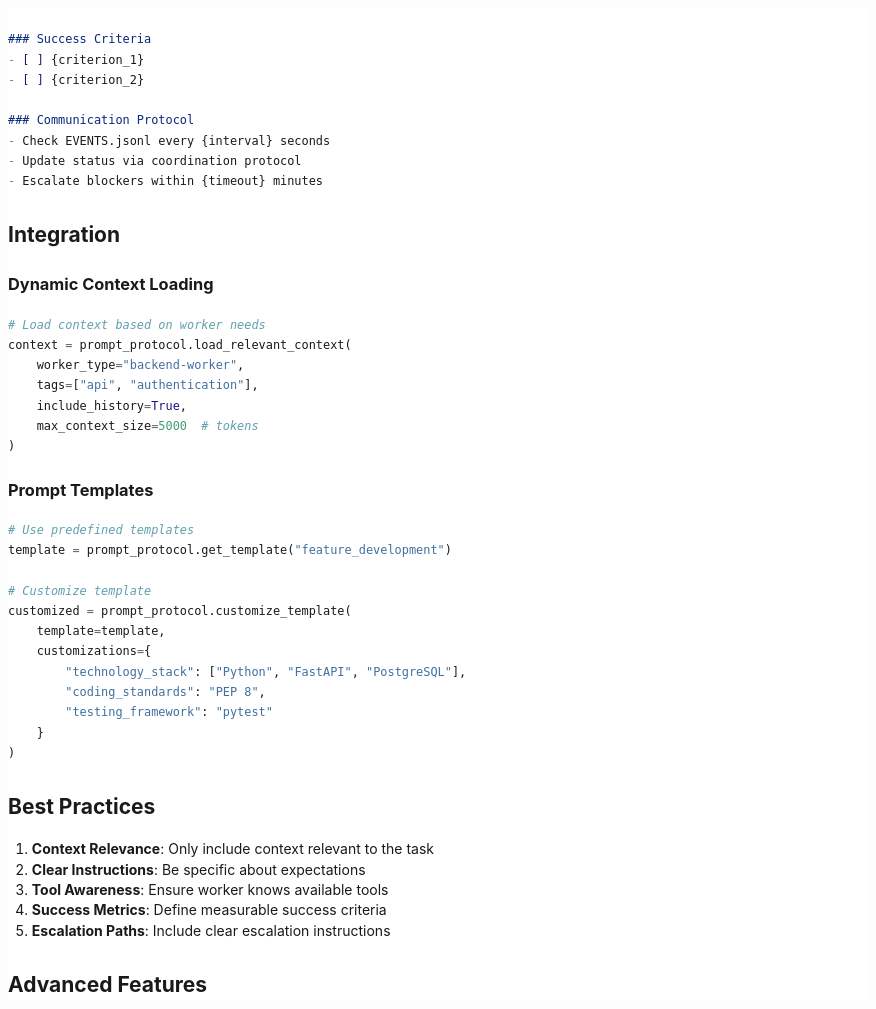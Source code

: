 ```markdown

### Success Criteria
- [ ] {criterion_1}
- [ ] {criterion_2}

### Communication Protocol
- Check EVENTS.jsonl every {interval} seconds
- Update status via coordination protocol
- Escalate blockers within {timeout} minutes
```

## Integration

### Dynamic Context Loading
```python
# Load context based on worker needs
context = prompt_protocol.load_relevant_context(
    worker_type="backend-worker",
    tags=["api", "authentication"],
    include_history=True,
    max_context_size=5000  # tokens
)
```

### Prompt Templates
```python
# Use predefined templates
template = prompt_protocol.get_template("feature_development")

# Customize template
customized = prompt_protocol.customize_template(
    template=template,
    customizations={
        "technology_stack": ["Python", "FastAPI", "PostgreSQL"],
        "coding_standards": "PEP 8",
        "testing_framework": "pytest"
    }
)
```

## Best Practices

1. **Context Relevance**: Only include context relevant to the task
2. **Clear Instructions**: Be specific about expectations
3. **Tool Awareness**: Ensure worker knows available tools
4. **Success Metrics**: Define measurable success criteria
5. **Escalation Paths**: Include clear escalation instructions

## Advanced Features
